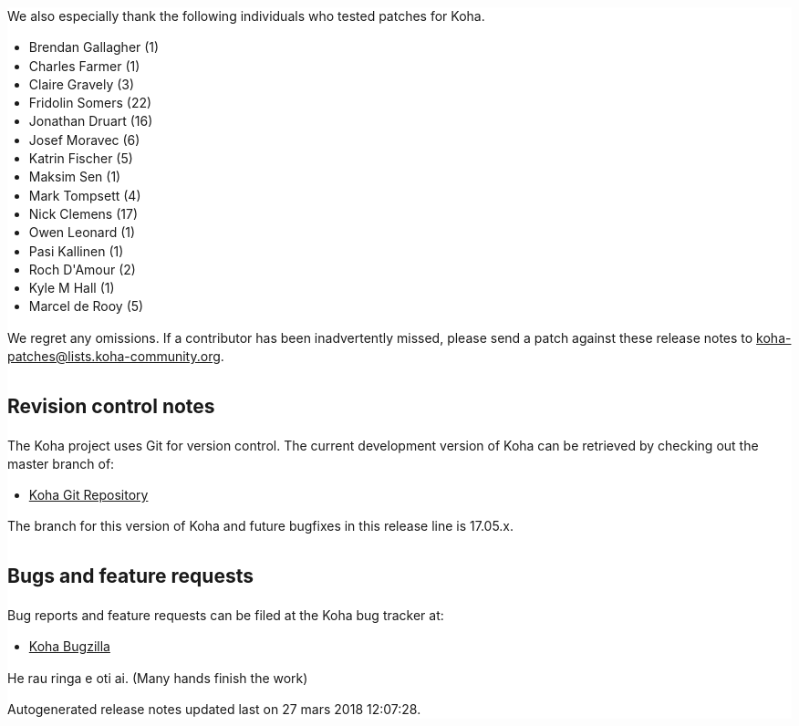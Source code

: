 We also especially thank the following individuals who tested patches
for Koha.

- Brendan Gallagher (1)
- Charles Farmer (1)
- Claire Gravely (3)
- Fridolin Somers (22)
- Jonathan Druart (16)
- Josef Moravec (6)
- Katrin Fischer (5)
- Maksim Sen (1)
- Mark Tompsett (4)
- Nick Clemens (17)
- Owen Leonard (1)
- Pasi Kallinen (1)
- Roch D'Amour (2)
- Kyle M Hall (1)
- Marcel de Rooy (5)


We regret any omissions.  If a contributor has been inadvertently missed,
please send a patch against these release notes to 
koha-patches@lists.koha-community.org.

## Revision control notes

The Koha project uses Git for version control.  The current development 
version of Koha can be retrieved by checking out the master branch of:

- [Koha Git Repository](git://git.koha-community.org/koha.git)

The branch for this version of Koha and future bugfixes in this release
line is 17.05.x.

## Bugs and feature requests

Bug reports and feature requests can be filed at the Koha bug
tracker at:

- [Koha Bugzilla](http://bugs.koha-community.org)

He rau ringa e oti ai.
(Many hands finish the work)

Autogenerated release notes updated last on 27 mars 2018 12:07:28.
